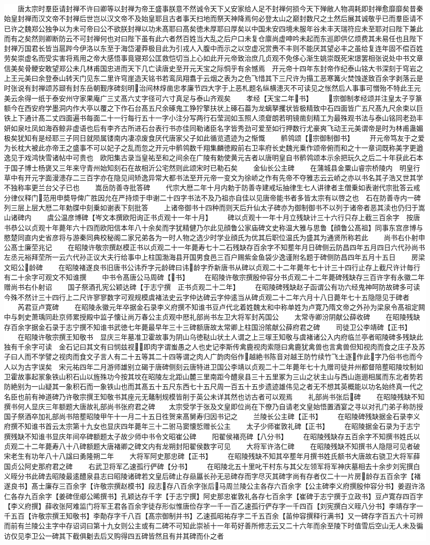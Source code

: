 　　唐太宗时羣臣请封禅不许曰卿等以封禅为帝王盛事朕意不然诚令天下乂安家给人足不封禅何损今天下殚敝人物凋耗即封禅愈靡靡矣昔秦始皇封禅而汉文帝不封禅后世岂以汉文帝不及始皇耶且古者事天扫地而祭天神降焉何必登太山之巅封数尺之土然后展其诚敬乎已而羣臣请不已许之魏郑公独争以为未可帝曰公不欲朕封禅以功未髙耶曰髙矣徳未厚耶曰厚矣以中国未安四境未服年谷未丰天瑞符应未至耶对曰陛下兼此而有之矣然则卿断防云不可封禅何也对曰陛下虽有此六者然百姓当大乱之后户口未复仓廪尚虚呻吟未起而东巡即供亿烦费其未易任也且陛下封禅万国君长皆当扈跸今伊洛以东至于海岱灌莽极目此为引戎人入腹中而示之以空虚况赏赉不丰则不能厌其望必丰之虽给复连年固不偿百姓劳矣崇虚名而受实害将焉用之帝大感悟事竟寝郑公匡救恺切当上心如此开元帝致治庶几贞观不免侈心渐生姚崇既死宋璟罢相张说处中书文章信美矣骨鲠安敢望郑公未几林甫国忠进而天下几亡读唐史至开元天宝之际恫乎有余憾焉　开元帝十四年东封帝作纪泰山铭大书深刻于穹岩之上王元美曰余登泰山转天门见东二里许穹崖造天铭书若鸾凤翔翥于云烟之表为之色飞惜其下三尺许为搨工恶寒篝火焚蚀遂致百余字剥落云是时张说有封禅颂苏颋有封东岳朝觐序碑刻明治间林焞凿忠孝廉节四大字于上恶札题名纵横漶灭不可读见之怅然后人事事可憎殆不特此王元美云余得一纸于泰安州守家果庵广三丈髙六丈字径可六寸真足与泰山齐观矣
　　孝经【天宝二年书】
　　宗御制孝经颂并注皇太子亨篆额今在西安府学墨洞内作大亭以覆之下作石台髙五尺余硺鬼工狰狞擎扶状上硺石葢为龙螭拏攫状皆极精致中石四面皆广五尺髙九尺余束以巨铁上下通计髙二丈四面遍书每面二十一行每行五十一字小注分写两行石莹润如玉照人须睂朗若明镜凿刻精工为最殊观书法与泰山铭同老劲丰妍如泉吐凤如海吞鲸非虚语也后有李齐古所进石台表行书亦佳同勒诸臣名字皆秀劲可爱至如行押数行尤豪爽飞动王元美谓帝是时为林甫蛊媚极矣犹知有是经耶三子同日就陨属镂南内凄凉废食厌代唐家父子如此循览遗迹为之惭慨
　　鹡鸰颂【宗御制御书】
　　开元帝笃友于之爱为长枕大被此亦帝王之盛事不可以妃子之乱而忽之开元中鹡鸰数千翔集麟徳殿前右卫率府长史魏光乗作颂帝俯而和之十一章词既称美字更遒逸见于戏鸿快雪诸帖中可贵也　欧阳集古录当皇祐至和之间余在广陵有勅使黄元吉者以唐明皇自书鹡鸰颂本示余把玩久之后二十年获此石本于国子博士杨褒又三年来守青州始知刻石在故相沂公宅然则此颂宋时已勒石矣
　　金仙长公主碑
　　在蒲城县金粟山睿宗桥陵内　明皇行草中有开元字面漫漶存二三百字亦在隐见间矫逸异常大都书法至开元帝一变文为徐峤之作有先帝不夺雅志云云峤之亦以书名其子浩又世其学不独称率更兰台父子已也
　　嵩岳防善寺批答碑
　　代宗大厯二年十月内勅于防善寺建戒坛抽律生七人讲律者主僧乗如表谢代宗批答云戒分律仪释门范用申奬导俾广胜因允在严持烦于申谢二十四字书法不及乃祖亦自佳以见唐帝能书者多皆太宗有以啓之也　石在防善寺内一碑列三层上层大厯二年勅牒中刻乗如谢表下刻批答
　　上诸帝御书十四种而则天后升仙太子碑亦为御制御书不以列于诸帝者恶其渎也仍归于嵩山诸碑内
　　虞公温彦博碑【岑文本撰欧阳询正书贞观十一年十月】
　　碑以贞观十一年十月立残缺计三十六行只存上截三百余字　按唐书恭公以贞观十年薨年六十四而欧阳信本年八十余矣而字犹精健乃尔此见顔鲁公家庙碑文史称温大雅与思鲁【顔鲁公髙祖】同事东宫彦博与愍楚同直内史省彦将与游秦同典校秘阁二家兄弟各为一时人物之选少时学业顔氏为优其后职位温氏为盛其为通贤所称若此
　　尚书右仆射申公髙士廉茔兆记
　　在昭陵许敬宗撰赵模正书以贞观二十一年薨寿七十二石残缺存百余字不知塟年月日碑侧云防昌四年五月四日六代孙尚书左丞元裕拜茔所一云六代孙正议大夫行给事中上柱国渤海县开国男食邑三百户赐紫金鱼袋少逸谨附名题于碑侧防昌四年五月十五日
　　房梁文昭公龄碑
　　在昭陵褚遂良书旧唐书公讳乔字元龄碑曰讳龄字乔新唐书从碑以贞观二十二年薨年七十计三十四行止存上截尺许计毎行有二十余字可观文不知谁撰
　　中书令髙唐公马周碑【书】
　　在昭陵许敬宗撰殷仲容分书贞观二十二年薨碑残缺存三百许字有永徽二年赠尚书右仆射诏
　　国子祭酒孔宪公颖达碑【于志宁撰　正书贞观二十二年】
　　在昭陵碑残缺赵子函谓公有功六经鬼神呵防故碑多可读今殊不然计三十四行上二尺许寥寥数字可观规模虞褚法史云字仲达碑云字仲逺当从碑贞观二十二年六月十八日薨年七十五隐隠见于碑者
　　芮君豆卢寛碑
　　在昭陵永徽元年卒据金石录李义府撰不知谁书豆卢代北着姓魏太和中称单姓为卢寛乃隋文帝之外孙为梁泉令髙祖定闗中与刺史萧瑀同赴京师累授殿中监子懐让尚万春公主贞观中厯礼部尚书左卫大将军封芮国公
　　太常寺卿汾阴献公薛收碑
　　在昭陵残缺存百余字据金石录于志宁撰不知谁书武徳七年薨最早年三十三碑额唐故太常卿上柱国汾隂献公薛府君之碑
　　司徒卫公李靖碑【正书】
　　在昭陵许敬宗撰王知敬书　显庆三年墓准卫霍故事为阴山乌徳鞑山状土人谓之上三塜王知敬与虞褚诸公入内府临兰亭者昭陵碑多残缺此独有千余字可读　金石记曰其文有曰悯兹视即肉字谓蚩愚之人也史记李斯传禽鹿视肉索隠曰禽鹿犹禽兽也言禽兽但知视肉而食之庄子及苏子曰人而不学譬之视肉而食文子言人有二十五等其二十四等谓之肉人广韵肉俗作越絶书陈音对越王防竹续竹飞土逐作此字乃俗书也而今人以为古字误矣　宋元祐四年二月游师雄别立碣于唐碑侧刻云唐特进卫国公李靖以贞观二十二年薨年七十九赠司徒并州都督陪塟昭陵坟制如卫霍故事起冡象铁山积石山以旌殊功今按其坟在昭陵左北距山麓三里南距今醴泉县三十五里冢为三山之状主山与西山迤逦相属而东北者势若防絶别为一山疑其一象积石而一象铁山也而其髙五十五尺东西七十五尺周一百五十五步遗迹雄伟见之者无不想其英概能以功名始终真一代之名臣也前有神道碑乃许敬宗撰王知敬书其座元无鼇制规模皆削于英公未详其然也访古者可以观焉
　　礼部尚书张后碑
　　在昭陵残缺不知撰书何人显庆三年额题大唐故礼部尚书张府君之碑　　太宗受学于张及文皇即位尚在下僚乃自请老文皇始悟置酒宴之寻以对孔门弟子称防授国子祭酒卒加礼部尚书陪塟昭陵甲午十一月二十五日徃贺来髙舅寿归因书记之
　　兰陵长公主碑【正书】
　　在昭陵碑残缺据金石录李义府撰不知谁书首云太宗第十九女也显庆四年薨年三十二驸马窦懐悊赠长公主
　　太子少师崔敦礼碑【正书】
　　在昭陵据金石录为于志宁撰残缺不知谁书显庆年间卒碑额题太子故少师中书令文昭崔公碑
　　阳翟侯褚亮碑【八分书】
　　在昭陵残缺存五百余字不知撰书姓氏以贞观二十二年薨寿八十八碑额题大唐褚卿之碑文内有龙朔封阳翟侯数字可见
　　大将军许洛仁碑
　　在昭陵残缺不知撰书人隐隠可见者破宋老生有功年八十八諡曰勇隆朔二年
　　大将军阿史那忠碑【正书】
　　在昭陵残缺不知其卒塟年月撰书姓氏额书大唐故右骁卫大将军薛国贞公阿史那府君之碑
　　右武卫将军乙速孤行俨碑【分书】
　　在昭陵北五十里叱干村东与其父左领军将军神庆墓相去十余步刘宪撰白义晊分书此碑去昭陵最逺醴泉县志曰昭陵诸碑若文皇后碑止存赑屭长孙无忌碑存而字尽灭其碑字尚有存者仅二十一片房龄存五百余字【褚遂良书】髙士廉存三百余字【许敬宗撰赵模书】段志存八百余字张后马周兰陵公主各存六百余字【公主碑李义府撰殷仲容分书】姜遐许洛仁各存九百余字【姜碑侄郕公晞撰书】孔颖达存千字【于志宁撰】阿史那忠崔敦礼各存七百余字【崔碑于志宁撰于立政书】豆卢寛存四百字【李义府撰】薛收张阿难监门将军王君各百余字徒存形似惟唐俭存字一千一百乙速孤行俨存字一千四百【刘宪撰白义晊八分书】李靖存字一千五百【许敬宗撰王知敬书】李勣存字千八百【髙宗御制并书】乙速孤昭祐存字二千五百余【苖仲容撰释行满书】又一碑存字百五六十可辨而前有兰陵公主字中存诏词曰第十九女则公主或有二碑不可知此崇祯十一年苟好善所修志云又二十六年而余至陵下时值雪后空山无人未及徧访仅见李卫公一碑其下截俱劖去后又购得四五碑皆然且有并其碑而仆之者